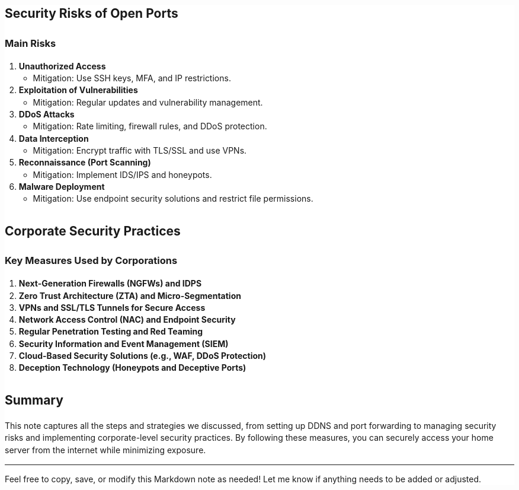 
## Security Risks of Open Ports

### Main Risks
1. **Unauthorized Access**
   - Mitigation: Use SSH keys, MFA, and IP restrictions.
2. **Exploitation of Vulnerabilities**
   - Mitigation: Regular updates and vulnerability management.
3. **DDoS Attacks**
   - Mitigation: Rate limiting, firewall rules, and DDoS protection.
4. **Data Interception**
   - Mitigation: Encrypt traffic with TLS/SSL and use VPNs.
5. **Reconnaissance (Port Scanning)**
   - Mitigation: Implement IDS/IPS and honeypots.
6. **Malware Deployment**
   - Mitigation: Use endpoint security solutions and restrict file permissions.

## Corporate Security Practices

### Key Measures Used by Corporations
1. **Next-Generation Firewalls (NGFWs) and IDPS**
2. **Zero Trust Architecture (ZTA) and Micro-Segmentation**
3. **VPNs and SSL/TLS Tunnels for Secure Access**
4. **Network Access Control (NAC) and Endpoint Security**
5. **Regular Penetration Testing and Red Teaming**
6. **Security Information and Event Management (SIEM)**
7. **Cloud-Based Security Solutions (e.g., WAF, DDoS Protection)**
8. **Deception Technology (Honeypots and Deceptive Ports)**

## Summary
This note captures all the steps and strategies we discussed, from setting up DDNS and port forwarding to managing security risks and implementing corporate-level security practices. By following these measures, you can securely access your home server from the internet while minimizing exposure.

---

Feel free to copy, save, or modify this Markdown note as needed! Let me know if anything needs to be added or adjusted.